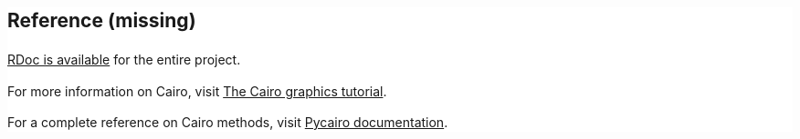<a name="rotate"></a>
<a name="rounded-rectangle"></a>
<a name="save"></a>
<a name="scale"></a>
<a name="stroke"></a>
<a name="translate"></a>
<a name="triangle"></a>

Reference (missing)
-------------------

[RDoc is available][rdoc] for the entire project.

For more information on Cairo, visit [The Cairo graphics tutorial][cairo-tutorial].

For a complete reference on Cairo methods, visit [Pycairo documentation][pycairo].

  [rdoc]:           rdoc/frames.html
  [cairo-tutorial]: http://zetcode.com/tutorials/cairographicstutorial/
  [pycairo]:        http://cairographics.org/documentation/pycairo/3/reference/context.html#class-context

  [ref-arc-reverse]:        #arc-reverse
  [ref-arc]:                #arc
  [ref-brush]:              #brush
  [ref-circle]:             #circle
  [ref-curve-to]:           #curve-to
  [ref-dash-pattern]:       #dash-pattern
  [ref-fill-rule-even-odd]: #fill-rule-even-odd
  [ref-fill-rule-winding]:  #fill-rule-winding
  [ref-fill-rule]:          #fill-rule
  [ref-fill]:               #fill
  [ref-line-cap-butt]:      #line-cap-butt
  [ref-line-cap-round]:     #line-cap-round
  [ref-line-cap-square]:    #line-cap-square
  [ref-line-to]:            #line-to
  [ref-line-width]:         #line-width
  [ref-move-to]:            #move-to
  [ref-paint]:              #paint
  [ref-rectangle]:          #rectangle
  [ref-reset]:              #reset
  [ref-restore]:            #restore
  [ref-rotate]:             #rotate
  [ref-rounded-rectangle]:  #rounded-rectangle
  [ref-save]:               #save
  [ref-scale]:              #scale
  [ref-stroke]:             #stroke
  [ref-translate]:          #translate
  [ref-triangle]:           #triangle


  [turtle]: http://en.wikipedia.org/wiki/Turtle_graphics
  [cairo]:  http://en.wikipedia.org/wiki/Cairo_(graphics)
  [gems]: http://rubygems.org/
  [compass-sprites]: http://compass-style.org/reference/compass/utilities/sprites/
  [images-dir]:      http://compass-style.org/help/tutorials/configuration-reference/
  [image-url]:       http://compass-style.org/reference/compass/helpers/urls/#image-url
  [sass-functions]: http://sass-lang.com/docs/yardoc/file.SASS_REFERENCE.html#functions
  [sass-lists]:     http://sass-lang.com/docs/yardoc/file.SASS_REFERENCE.html#lists
  [cairo-faq]:      http://cairographics.org/FAQ/#sharp_lines